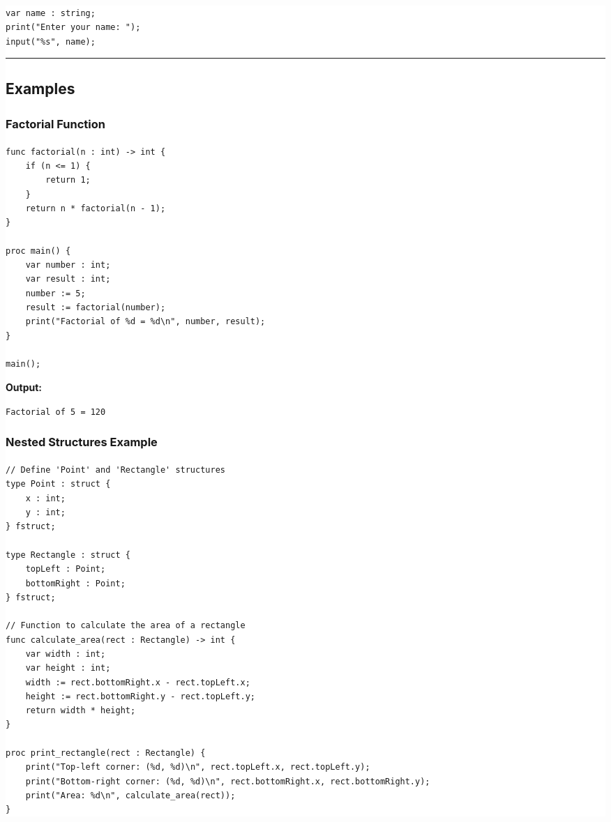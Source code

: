 ```argonaut
var name : string;
print("Enter your name: ");
input("%s", name);
```

---

## Examples

### Factorial Function

```argonaut
func factorial(n : int) -> int {
    if (n <= 1) {
        return 1;
    }
    return n * factorial(n - 1);
}

proc main() {
    var number : int;
    var result : int;
    number := 5;
    result := factorial(number);
    print("Factorial of %d = %d\n", number, result);
}

main();
```

**Output:**

```
Factorial of 5 = 120
```

### Nested Structures Example

```argonaut
// Define 'Point' and 'Rectangle' structures
type Point : struct {
    x : int;
    y : int;
} fstruct;

type Rectangle : struct {
    topLeft : Point;
    bottomRight : Point;
} fstruct;

// Function to calculate the area of a rectangle
func calculate_area(rect : Rectangle) -> int {
    var width : int;
    var height : int;
    width := rect.bottomRight.x - rect.topLeft.x;
    height := rect.bottomRight.y - rect.topLeft.y;
    return width * height;
}

proc print_rectangle(rect : Rectangle) {
    print("Top-left corner: (%d, %d)\n", rect.topLeft.x, rect.topLeft.y);
    print("Bottom-right corner: (%d, %d)\n", rect.bottomRight.x, rect.bottomRight.y);
    print("Area: %d\n", calculate_area(rect));
}

```